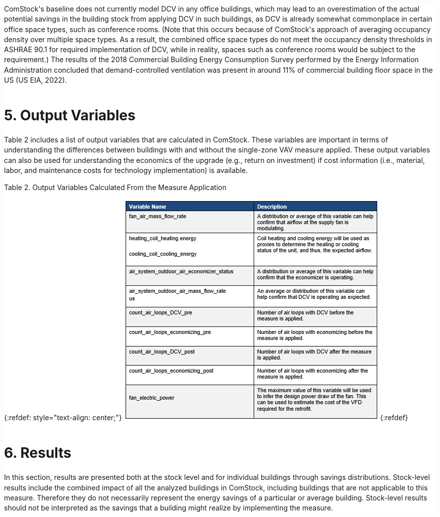 ComStock's baseline does not currently model DCV in any office buildings, which may lead to an overestimation of the actual potential savings in the building stock from applying DCV in such buildings, as DCV is already somewhat commonplace in certain office space types, such as conference rooms. (Note that this occurs because of ComStock's approach of averaging occupancy density over multiple space types. As a result, the combined office space types do not meet the occupancy density thresholds in ASHRAE 90.1 for required implementation of DCV, while in reality, spaces such as conference rooms would be subject to the requirement.) The results of the 2018 Commercial Building Energy Consumption Survey performed by the Energy Information Administration concluded that demand-controlled ventilation was present in around 11% of commercial building floor space in the US (US EIA, 2022).

# 5. Output Variables

Table 2 includes a list of output variables that are calculated in ComStock. These variables are important in terms of understanding the differences between buildings with and without the single-zone VAV measure applied. These output variables can also be used for understanding the economics of the upgrade (e.g., return on investment) if cost information (i.e., material, labor, and maintenance costs for technology implementation) is available.

Table 2. Output Variables Calculated From the Measure Application

{:refdef: style="text-align: center;"}
![](media\vav_rtu_table2.png)
{:refdef}

# 6. Results

In this section, results are presented both at the stock level and for individual buildings through savings distributions. Stock-level results include the combined impact of all the analyzed buildings in ComStock, including buildings that are not applicable to this measure. Therefore they do not necessarily represent the energy savings of a particular or average building. Stock-level results should not be interpreted as the savings that a building might realize by implementing the measure.
